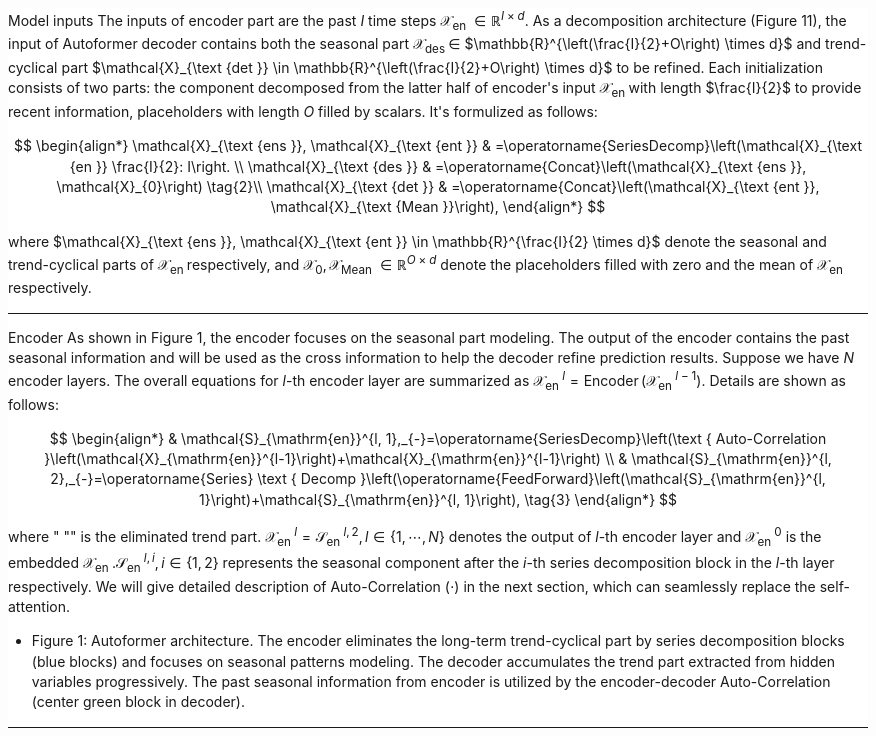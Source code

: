 
Model inputs The inputs of encoder part are the past $I$ time steps $\mathcal{X}_{\text {en }} \in \mathbb{R}^{I \times d}$. As a decomposition architecture (Figure 11), the input of Autoformer decoder contains both the seasonal part $\mathcal{X}_{\text {des }} \in$ $\mathbb{R}^{\left(\frac{I}{2}+O\right) \times d}$ and trend-cyclical part $\mathcal{X}_{\text {det }} \in \mathbb{R}^{\left(\frac{I}{2}+O\right) \times d}$ to be refined. Each initialization consists of two parts: the component decomposed from the latter half of encoder's input $\mathcal{X}_{\text {en }}$ with length $\frac{I}{2}$ to provide recent information, placeholders with length $O$ filled by scalars. It's formulized as follows:

$$
\begin{align*}
\mathcal{X}_{\text {ens }}, \mathcal{X}_{\text {ent }} & =\operatorname{SeriesDecomp}\left(\mathcal{X}_{\text {en }} \frac{I}{2}: I\right. \\
\mathcal{X}_{\text {des }} & =\operatorname{Concat}\left(\mathcal{X}_{\text {ens }}, \mathcal{X}_{0}\right)  \tag{2}\\
\mathcal{X}_{\text {det }} & =\operatorname{Concat}\left(\mathcal{X}_{\text {ent }}, \mathcal{X}_{\text {Mean }}\right),
\end{align*}
$$


where $\mathcal{X}_{\text {ens }}, \mathcal{X}_{\text {ent }} \in \mathbb{R}^{\frac{I}{2} \times d}$ denote the seasonal and trend-cyclical parts of $\mathcal{X}_{\text {en }}$ respectively, and $\mathcal{X}_{0}, \mathcal{X}_{\text {Mean }} \in \mathbb{R}^{O \times d}$ denote the placeholders filled with zero and the mean of $\mathcal{X}_{\text {en }}$ respectively.

---

Encoder As shown in Figure 1, the encoder focuses on the seasonal part modeling. The output of the encoder contains the past seasonal information and will be used as the cross information to help the decoder refine prediction results. Suppose we have $N$ encoder layers. The overall equations for $l$-th encoder layer are summarized as $\mathcal{X}_{\text {en }}^{l}=\operatorname{Encoder}\left(\mathcal{X}_{\text {en }}^{l-1}\right)$. Details are shown as follows:

$$
\begin{align*}
& \mathcal{S}_{\mathrm{en}}^{l, 1},_{-}=\operatorname{SeriesDecomp}\left(\text { Auto-Correlation }\left(\mathcal{X}_{\mathrm{en}}^{l-1}\right)+\mathcal{X}_{\mathrm{en}}^{l-1}\right) \\
& \mathcal{S}_{\mathrm{en}}^{l, 2},_{-}=\operatorname{Series} \text { Decomp }\left(\operatorname{FeedForward}\left(\mathcal{S}_{\mathrm{en}}^{l, 1}\right)+\mathcal{S}_{\mathrm{en}}^{l, 1}\right), \tag{3}
\end{align*}
$$

where " "" is the eliminated trend part. $\mathcal{X}_{\text {en }}^{l}=\mathcal{S}_{\text {en }}^{l, 2}, l \in\{1, \cdots, N\}$ denotes the output of $l$-th encoder layer and $\mathcal{X}_{\text {en }}^{0}$ is the embedded $\mathcal{X}_{\text {en }} . \mathcal{S}_{\text {en }}^{l, i}, i \in\{1,2\}$ represents the seasonal component after the $i$-th series decomposition block in the $l$-th layer respectively. We will give detailed description of Auto-Correlation $(\cdot)$ in the next section, which can seamlessly replace the self-attention.

- Figure 1: Autoformer architecture. The encoder eliminates the long-term trend-cyclical part by series decomposition blocks (blue blocks) and focuses on seasonal patterns modeling. The decoder accumulates the trend part extracted from hidden variables progressively. The past seasonal information from encoder is utilized by the encoder-decoder Auto-Correlation (center green block in decoder). 

---